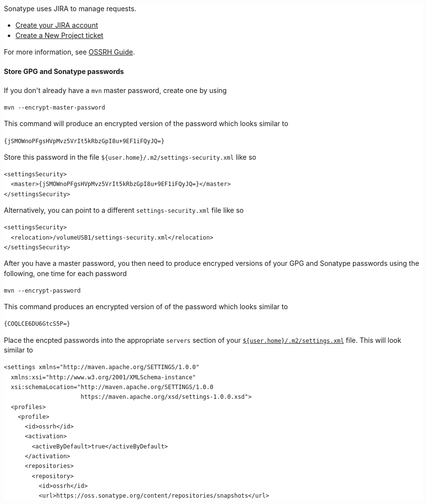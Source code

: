 Sonatype uses JIRA to manage requests.

- [Create your JIRA account](https://issues.sonatype.org/secure/Signup!default.jspa)
- [Create a New Project ticket](https://issues.sonatype.org/secure/CreateIssue.jspa?issuetype=21&pid=10134)

For more information, see
[OSSRH Guide](https://central.sonatype.org/pages/ossrh-guide.html).

#### Store GPG and Sonatype passwords

If you don't already have a `mvn` master password, create one by using

`mvn --encrypt-master-password`

This command will produce an encrypted version of the password which
looks similar to

```
{jSMOWnoPFgsHVpMvz5VrIt5kRbzGpI8u+9EF1iFQyJQ=}
```

Store this password in the file `${user.home}/.m2/settings-security.xml`
like so

```
<settingsSecurity>
  <master>{jSMOWnoPFgsHVpMvz5VrIt5kRbzGpI8u+9EF1iFQyJQ=}</master>
</settingsSecurity>
```

Alternatively, you can point to a different `settings-security.xml` file
like so

```
<settingsSecurity>
  <relocation>/volumeUSB1/settings-security.xml</relocation>
</settingsSecurity>
```

After you have a master password, you then need to produce encryped
versions of your GPG and Sonatype passwords using the following, one
time for each password

`mvn --encrypt-password`

This command produces an encrypted version of of the password which
looks similar to

```
{COQLCE6DU6GtcS5P=}
```

Place the encpted passwords into the appropriate `servers` section of
your
[`${user.home}/.m2/settings.xml`](https://maven.apache.org/ref/3.6.3/maven-settings/settings.html)
file. This will look similar to

```
<settings xmlns="http://maven.apache.org/SETTINGS/1.0.0"
  xmlns:xsi="http://www.w3.org/2001/XMLSchema-instance"
  xsi:schemaLocation="http://maven.apache.org/SETTINGS/1.0.0
                      https://maven.apache.org/xsd/settings-1.0.0.xsd">
  <profiles>
    <profile>
      <id>ossrh</id>
      <activation>
        <activeByDefault>true</activeByDefault>
      </activation>
      <repositories>
        <repository>
          <id>ossrh</id>
          <url>https://oss.sonatype.org/content/repositories/snapshots</url>
```